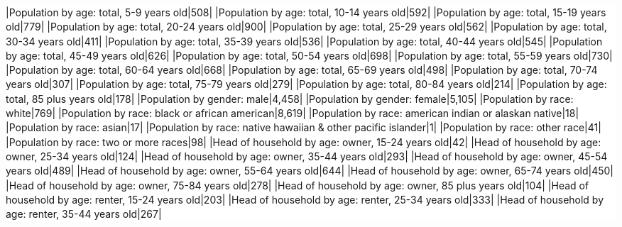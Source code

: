 |Population by age: total, 5-9 years old|508|
|Population by age: total, 10-14 years old|592|
|Population by age: total, 15-19 years old|779|
|Population by age: total, 20-24 years old|900|
|Population by age: total, 25-29 years old|562|
|Population by age: total, 30-34 years old|411|
|Population by age: total, 35-39 years old|536|
|Population by age: total, 40-44 years old|545|
|Population by age: total, 45-49 years old|626|
|Population by age: total, 50-54 years old|698|
|Population by age: total, 55-59 years old|730|
|Population by age: total, 60-64 years old|668|
|Population by age: total, 65-69 years old|498|
|Population by age: total, 70-74 years old|307|
|Population by age: total, 75-79 years old|279|
|Population by age: total, 80-84 years old|214|
|Population by age: total, 85 plus years old|178|
|Population by gender: male|4,458|
|Population by gender: female|5,105|
|Population by race: white|769|
|Population by race: black or african american|8,619|
|Population by race: american indian or alaskan native|18|
|Population by race: asian|17|
|Population by race: native hawaiian & other pacific islander|1|
|Population by race: other race|41|
|Population by race: two or more races|98|
|Head of household by age: owner, 15-24 years old|42|
|Head of household by age: owner, 25-34 years old|124|
|Head of household by age: owner, 35-44 years old|293|
|Head of household by age: owner, 45-54 years old|489|
|Head of household by age: owner, 55-64 years old|644|
|Head of household by age: owner, 65-74 years old|450|
|Head of household by age: owner, 75-84 years old|278|
|Head of household by age: owner, 85 plus years old|104|
|Head of household by age: renter, 15-24 years old|203|
|Head of household by age: renter, 25-34 years old|333|
|Head of household by age: renter, 35-44 years old|267|